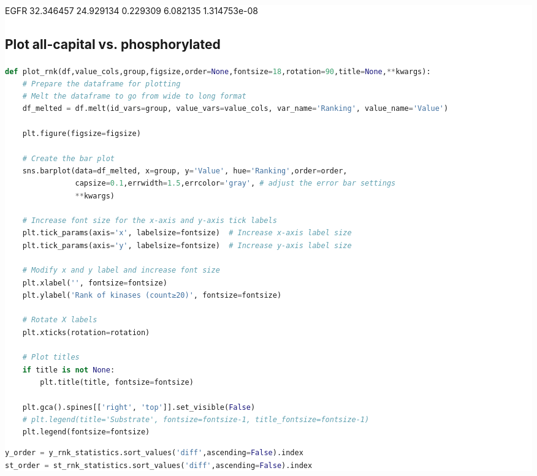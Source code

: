 </tr>
<tr class="odd">
<td data-quarto-table-cell-role="th">EGFR</td>
<td>32.346457</td>
<td>24.929134</td>
<td>0.229309</td>
<td>6.082135</td>
<td>1.314753e-08</td>
</tr>
</tbody>
</table>

</div>

## Plot all-capital vs. phosphorylated

``` python
def plot_rnk(df,value_cols,group,figsize,order=None,fontsize=18,rotation=90,title=None,**kwargs):
    # Prepare the dataframe for plotting
    # Melt the dataframe to go from wide to long format
    df_melted = df.melt(id_vars=group, value_vars=value_cols, var_name='Ranking', value_name='Value')

    plt.figure(figsize=figsize)
    
    # Create the bar plot
    sns.barplot(data=df_melted, x=group, y='Value', hue='Ranking',order=order, 
                capsize=0.1,errwidth=1.5,errcolor='gray', # adjust the error bar settings
                **kwargs)
    
    # Increase font size for the x-axis and y-axis tick labels
    plt.tick_params(axis='x', labelsize=fontsize)  # Increase x-axis label size
    plt.tick_params(axis='y', labelsize=fontsize)  # Increase y-axis label size
    
    # Modify x and y label and increase font size
    plt.xlabel('', fontsize=fontsize)
    plt.ylabel('Rank of kinases (count≥20)', fontsize=fontsize)
    
    # Rotate X labels
    plt.xticks(rotation=rotation)
    
    # Plot titles
    if title is not None:
        plt.title(title, fontsize=fontsize)
    
    plt.gca().spines[['right', 'top']].set_visible(False)
    # plt.legend(title='Substrate', fontsize=fontsize-1, title_fontsize=fontsize-1)
    plt.legend(fontsize=fontsize)
```

``` python
y_order = y_rnk_statistics.sort_values('diff',ascending=False).index
st_order = st_rnk_statistics.sort_values('diff',ascending=False).index
```
